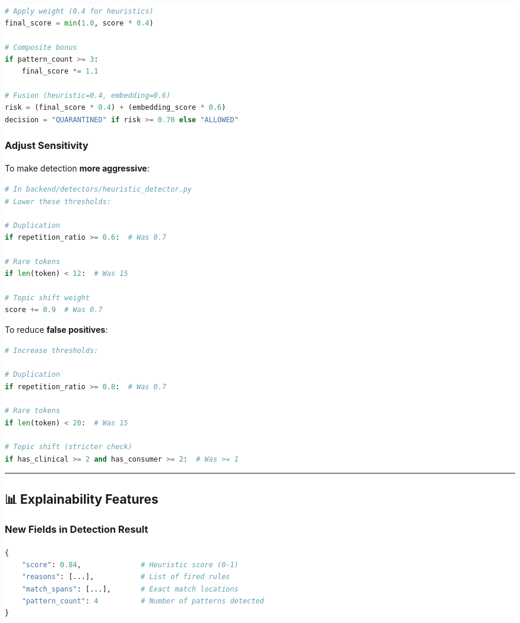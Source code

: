 ```python
# Apply weight (0.4 for heuristics)
final_score = min(1.0, score * 0.4)

# Composite bonus
if pattern_count >= 3:
    final_score *= 1.1

# Fusion (heuristic=0.4, embedding=0.6)
risk = (final_score * 0.4) + (embedding_score * 0.6)
decision = "QUARANTINED" if risk >= 0.70 else "ALLOWED"
```

### Adjust Sensitivity
To make detection **more aggressive**:
```python
# In backend/detectors/heuristic_detector.py
# Lower these thresholds:

# Duplication
if repetition_ratio >= 0.6:  # Was 0.7

# Rare tokens
if len(token) < 12:  # Was 15

# Topic shift weight
score += 0.9  # Was 0.7
```

To reduce **false positives**:
```python
# Increase thresholds:

# Duplication
if repetition_ratio >= 0.8:  # Was 0.7

# Rare tokens  
if len(token) < 20:  # Was 15

# Topic shift (stricter check)
if has_clinical >= 2 and has_consumer >= 2:  # Was >= 1
```

---

## 📊 Explainability Features

### New Fields in Detection Result
```python
{
    "score": 0.84,              # Heuristic score (0-1)
    "reasons": [...],           # List of fired rules
    "match_spans": [...],       # Exact match locations
    "pattern_count": 4          # Number of patterns detected
}
```
